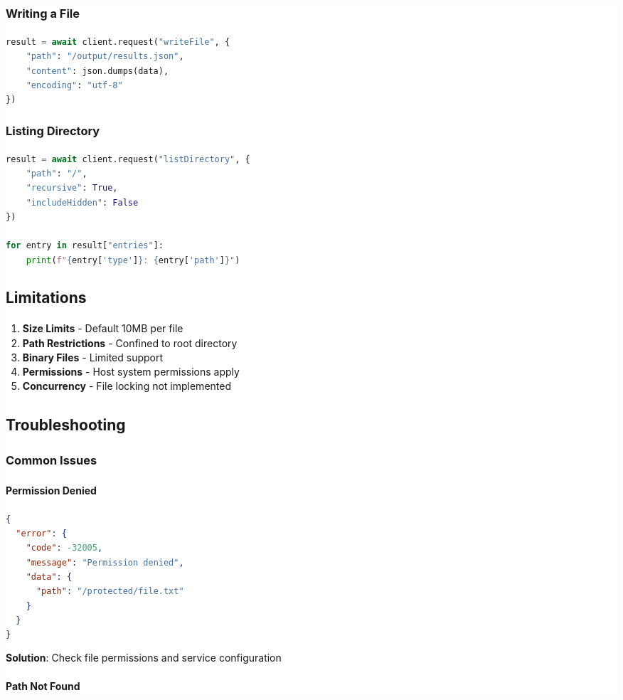 ### Writing a File

```python
result = await client.request("writeFile", {
    "path": "/output/results.json",
    "content": json.dumps(data),
    "encoding": "utf-8"
})
```

### Listing Directory

```python
result = await client.request("listDirectory", {
    "path": "/",
    "recursive": True,
    "includeHidden": False
})

for entry in result["entries"]:
    print(f"{entry['type']}: {entry['path']}")
```

## Limitations

1. **Size Limits** - Default 10MB per file
2. **Path Restrictions** - Confined to root directory
3. **Binary Files** - Limited support
4. **Permissions** - Host system permissions apply
5. **Concurrency** - File locking not implemented

## Troubleshooting

### Common Issues

#### Permission Denied

```json
{
  "error": {
    "code": -32005,
    "message": "Permission denied",
    "data": {
      "path": "/protected/file.txt"
    }
  }
}
```

**Solution**: Check file permissions and service configuration

#### Path Not Found
